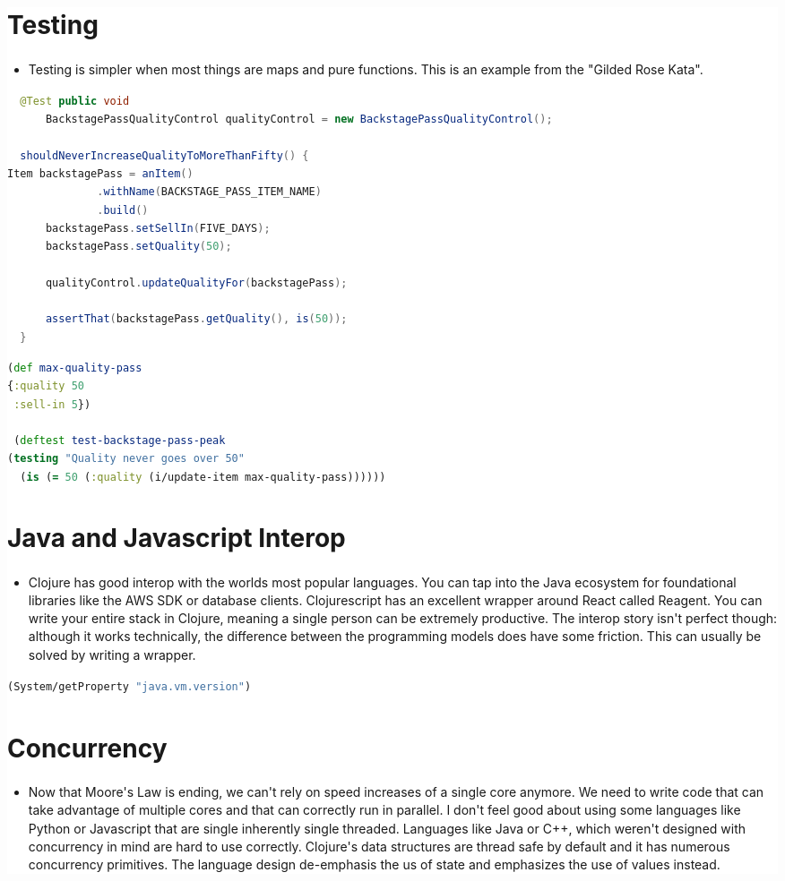 # Testing

  + Testing is simpler when most things are maps and pure functions. This is an example from the "Gilded Rose Kata".

``` java
  @Test public void
      BackstagePassQualityControl qualityControl = new BackstagePassQualityControl();

  shouldNeverIncreaseQualityToMoreThanFifty() {
Item backstagePass = anItem()
              .withName(BACKSTAGE_PASS_ITEM_NAME)
              .build()
      backstagePass.setSellIn(FIVE_DAYS);
      backstagePass.setQuality(50);

      qualityControl.updateQualityFor(backstagePass);

      assertThat(backstagePass.getQuality(), is(50));
  }
```

``` clojure
(def max-quality-pass
{:quality 50
 :sell-in 5})

 (deftest test-backstage-pass-peak
(testing "Quality never goes over 50"
  (is (= 50 (:quality (i/update-item max-quality-pass))))))
```

# Java and Javascript Interop

  + Clojure has good interop with the worlds most popular languages. You can tap into the Java ecosystem for foundational libraries like the AWS SDK or database clients. Clojurescript has an excellent wrapper around React called Reagent. You can write your entire stack in Clojure, meaning a single person can be extremely productive. The interop story isn't perfect though: although it works technically, the difference between the programming models does have some friction. This can usually be solved by writing a wrapper.

``` clojure
(System/getProperty "java.vm.version")
```

# Concurrency

  + Now that Moore's Law is ending, we can't rely on speed increases of a single core anymore. We need to write code that can take advantage of multiple cores and that can correctly run in parallel. I don't feel good about using some languages like Python or Javascript that are single inherently single threaded. Languages like Java or C++, which weren't designed with concurrency in mind are hard to use correctly. Clojure's data structures are thread safe by default and it has numerous concurrency primitives. The language design de-emphasis the us of state and emphasizes the use of values instead.
